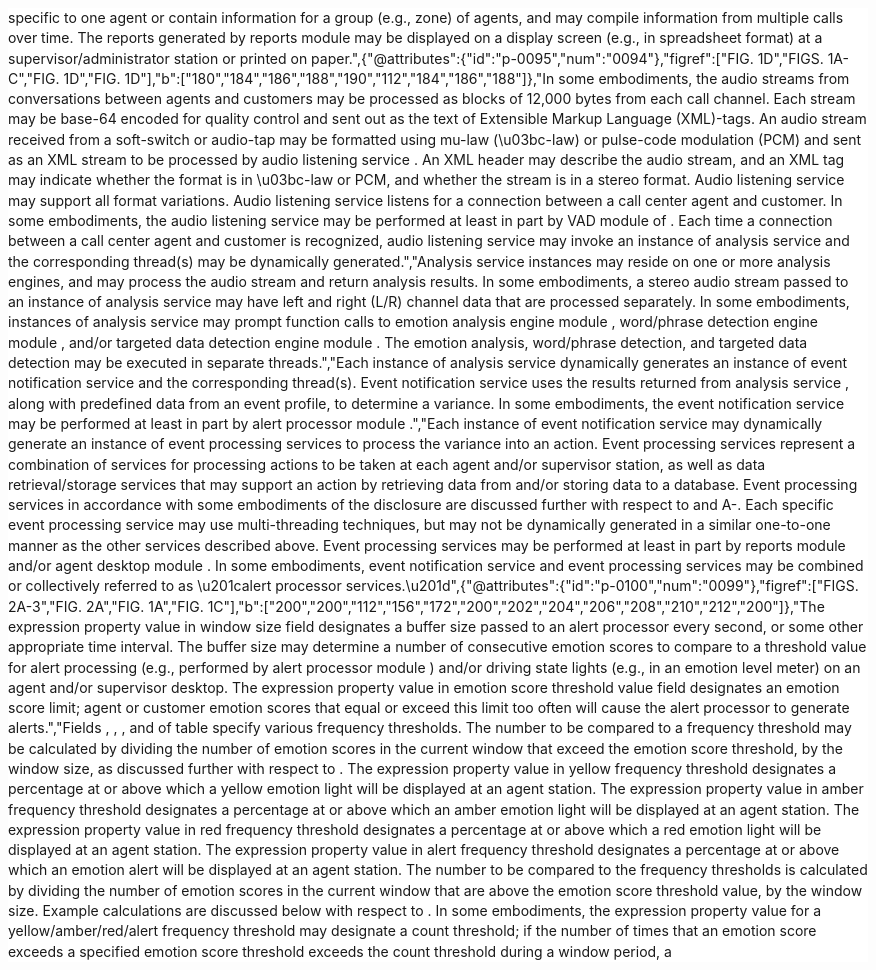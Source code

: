 specific to one agent or contain information for a group (e.g., zone) of agents, and may compile information from multiple calls over time. The reports generated by reports module  may be displayed on a display screen (e.g., in spreadsheet format) at a supervisor\/administrator station or printed on paper.",{"@attributes":{"id":"p-0095","num":"0094"},"figref":["FIG. 1D","FIGS. 1A-C","FIG. 1D","FIG. 1D"],"b":["180","184","186","188","190","112","184","186","188"]},"In some embodiments, the audio streams from conversations between agents and customers may be processed as blocks of 12,000 bytes from each call channel. Each stream may be base-64 encoded for quality control and sent out as the text of Extensible Markup Language (XML)-tags. An audio stream received from a soft-switch or audio-tap  may be formatted using mu-law (\u03bc-law) or pulse-code modulation (PCM) and sent as an XML stream to be processed by audio listening service . An XML header may describe the audio stream, and an XML tag may indicate whether the format is in \u03bc-law or PCM, and whether the stream is in a stereo format. Audio listening service  may support all format variations. Audio listening service  listens for a connection between a call center agent and customer. In some embodiments, the audio listening service may be performed at least in part by VAD module  of . Each time a connection between a call center agent and customer is recognized, audio listening service  may invoke an instance of analysis service  and the corresponding thread(s) may be dynamically generated.","Analysis service instances  may reside on one or more analysis engines, and may process the audio stream and return analysis results. In some embodiments, a stereo audio stream passed to an instance of analysis service  may have left and right (L\/R) channel data that are processed separately. In some embodiments, instances of analysis service  may prompt function calls to emotion analysis engine module , word\/phrase detection engine module , and\/or targeted data detection engine module . The emotion analysis, word\/phrase detection, and targeted data detection may be executed in separate threads.","Each instance of analysis service  dynamically generates an instance of event notification service  and the corresponding thread(s). Event notification service  uses the results returned from analysis service , along with predefined data from an event profile, to determine a variance. In some embodiments, the event notification service may be performed at least in part by alert processor module .","Each instance of event notification service  may dynamically generate an instance of event processing services  to process the variance into an action. Event processing services  represent a combination of services for processing actions to be taken at each agent and\/or supervisor station, as well as data retrieval\/storage services that may support an action by retrieving data from and\/or storing data to a database. Event processing services in accordance with some embodiments of the disclosure are discussed further with respect to  and A-. Each specific event processing service may use multi-threading techniques, but may not be dynamically generated in a similar one-to-one manner as the other services described above. Event processing services may be performed at least in part by reports module  and\/or agent desktop module . In some embodiments, event notification service  and event processing services  may be combined or collectively referred to as \u201calert processor services.\u201d",{"@attributes":{"id":"p-0100","num":"0099"},"figref":["FIGS. 2A-3","FIG. 2A","FIG. 1A","FIG. 1C"],"b":["200","200","112","156","172","200","202","204","206","208","210","212","200"]},"The expression property value in window size field  designates a buffer size passed to an alert processor every second, or some other appropriate time interval. The buffer size may determine a number of consecutive emotion scores to compare to a threshold value for alert processing (e.g., performed by alert processor module ) and\/or driving state lights (e.g., in an emotion level meter) on an agent and\/or supervisor desktop. The expression property value in emotion score threshold value field  designates an emotion score limit; agent or customer emotion scores that equal or exceed this limit too often will cause the alert processor to generate alerts.","Fields , , , and  of table  specify various frequency thresholds. The number to be compared to a frequency threshold may be calculated by dividing the number of emotion scores in the current window that exceed the emotion score threshold, by the window size, as discussed further with respect to . The expression property value in yellow frequency threshold  designates a percentage at or above which a yellow emotion light will be displayed at an agent station. The expression property value in amber frequency threshold  designates a percentage at or above which an amber emotion light will be displayed at an agent station. The expression property value in red frequency threshold  designates a percentage at or above which a red emotion light will be displayed at an agent station. The expression property value in alert frequency threshold  designates a percentage at or above which an emotion alert will be displayed at an agent station. The number to be compared to the frequency thresholds is calculated by dividing the number of emotion scores in the current window that are above the emotion score threshold value, by the window size. Example calculations are discussed below with respect to . In some embodiments, the expression property value for a yellow\/amber\/red\/alert frequency threshold may designate a count threshold; if the number of times that an emotion score exceeds a specified emotion score threshold exceeds the count threshold during a window period, a